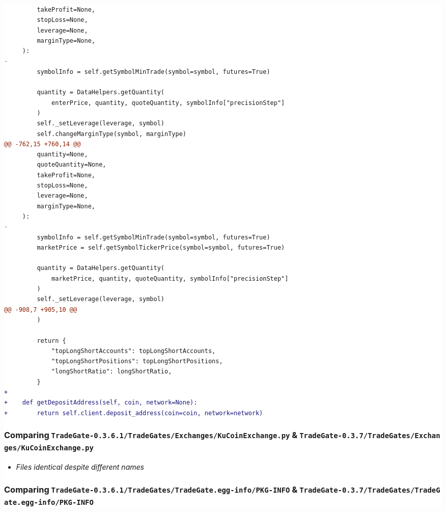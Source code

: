 ```diff
         takeProfit=None,
         stopLoss=None,
         leverage=None,
         marginType=None,
     ):
-
         symbolInfo = self.getSymbolMinTrade(symbol=symbol, futures=True)
 
         quantity = DataHelpers.getQuantity(
             enterPrice, quantity, quoteQuantity, symbolInfo["precisionStep"]
         )
         self._setLeverage(leverage, symbol)
         self.changeMarginType(symbol, marginType)
@@ -762,15 +760,14 @@
         quantity=None,
         quoteQuantity=None,
         takeProfit=None,
         stopLoss=None,
         leverage=None,
         marginType=None,
     ):
-
         symbolInfo = self.getSymbolMinTrade(symbol=symbol, futures=True)
         marketPrice = self.getSymbolTickerPrice(symbol=symbol, futures=True)
 
         quantity = DataHelpers.getQuantity(
             marketPrice, quantity, quoteQuantity, symbolInfo["precisionStep"]
         )
         self._setLeverage(leverage, symbol)
@@ -908,7 +905,10 @@
         )
 
         return {
             "topLongShortAccounts": topLongShortAccounts,
             "topLongShortPositions": topLongShortPositions,
             "longShortRatio": longShortRatio,
         }
+
+    def getDepositAddress(self, coin, network=None):
+        return self.client.deposit_address(coin=coin, network=network)
```

### Comparing `TradeGate-0.3.6.1/TradeGates/Exchanges/KuCoinExchange.py` & `TradeGate-0.3.7/TradeGates/Exchanges/KuCoinExchange.py`

 * *Files identical despite different names*

### Comparing `TradeGate-0.3.6.1/TradeGates/TradeGate.egg-info/PKG-INFO` & `TradeGate-0.3.7/TradeGates/TradeGate.egg-info/PKG-INFO`
